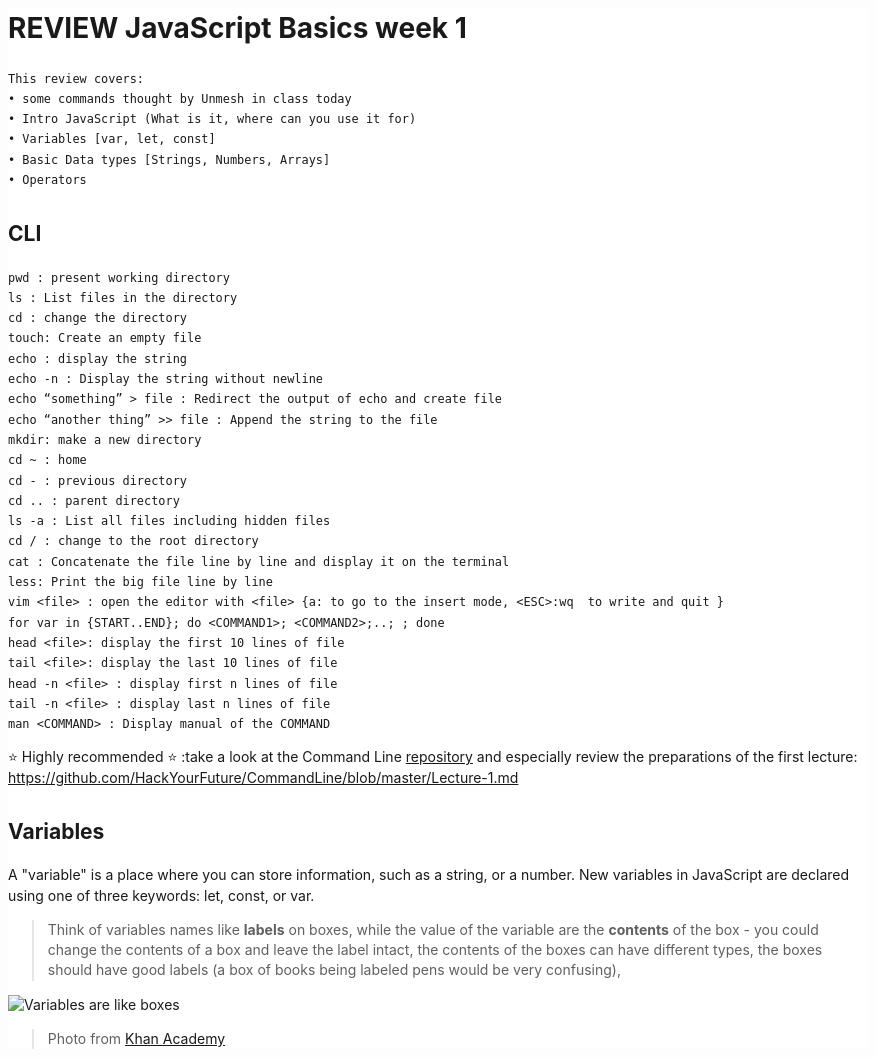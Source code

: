 # REVIEW JavaScript Basics week 1

```
This review covers:
• some commands thought by Unmesh in class today 
• Intro JavaScript (What is it, where can you use it for)
• Variables [var, let, const] 
• Basic Data types [Strings, Numbers, Arrays] 
• Operators
```

## CLI
```
pwd : present working directory
ls : List files in the directory
cd : change the directory
touch: Create an empty file
echo : display the string
echo -n : Display the string without newline
echo “something” > file : Redirect the output of echo and create file
echo “another thing” >> file : Append the string to the file
mkdir: make a new directory
cd ~ : home
cd - : previous directory
cd .. : parent directory
ls -a : List all files including hidden files
cd / : change to the root directory
cat : Concatenate the file line by line and display it on the terminal
less: Print the big file line by line
vim <file> : open the editor with <file> {a: to go to the insert mode, <ESC>:wq  to write and quit }
for var in {START..END}; do <COMMAND1>; <COMMAND2>;..; ; done
head <file>: display the first 10 lines of file
tail <file>: display the last 10 lines of file
head -n <file> : display first n lines of file
tail -n <file> : display last n lines of file
man <COMMAND> : Display manual of the COMMAND
```

:star: Highly recommended :star: :take a look at the Command Line [repository](https://github.com/HackYourFuture/CommandLine) and especially review the preparations of the first lecture: https://github.com/HackYourFuture/CommandLine/blob/master/Lecture-1.md

## Variables

A "variable" is a place where you can store information, such as a string, or a number. New variables in JavaScript are declared using one of three keywords: let, const, or var.

> Think of variables names like **labels** on boxes, while the value of the variable are the **contents** of the box - you could change the contents of a box and leave the label intact, the contents of the boxes can have different types, the boxes should have good labels (a box of books being labeled pens would be very confusing),
>
![Variables are like boxes](./assets/box.png)
> Photo from [Khan Academy](http://cs-blog.khanacademy.org/2013/09/teaching-variables-analogies-and.html)

